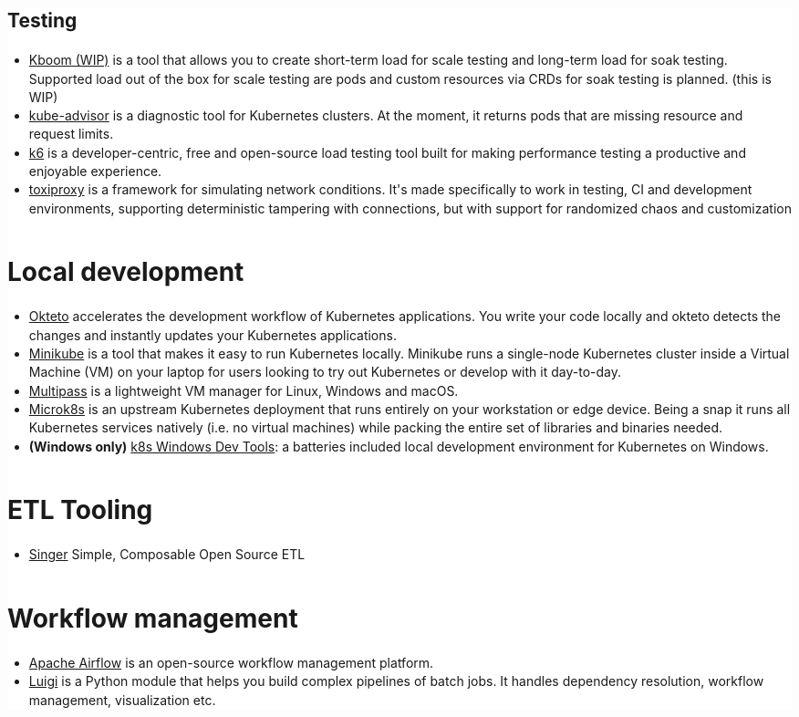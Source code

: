 ## Testing
- [Kboom (WIP)](https://github.com/mhausenblas/kboom) is a tool that allows you to create short-term load for scale testing and long-term load for soak testing. Supported load out of the box for scale testing are pods and custom resources via CRDs for soak testing is planned. (this is WIP)
- [kube-advisor](https://github.com/Azure/kube-advisor) is a diagnostic tool for Kubernetes clusters. At the moment, it returns pods that are missing resource and request limits.
- [k6](https://github.com/loadimpact/k6) is a developer-centric, free and open-source load testing tool built for making performance testing a productive and enjoyable experience.
- [toxiproxy](https://github.com/Shopify/toxiproxy) is a framework for simulating network conditions. It's made specifically to work in testing, CI and development environments, supporting deterministic tampering with connections, but with support for randomized chaos and customization

# Local development
- [Okteto](https://github.com/okteto/okteto) accelerates the development workflow of Kubernetes applications. You write your code locally and okteto detects the changes and instantly updates your Kubernetes applications.
- [Minikube](https://kubernetes.io/docs/setup/learning-environment/minikube/) is a tool that makes it easy to run Kubernetes locally. Minikube runs a single-node Kubernetes cluster inside a Virtual Machine (VM) on your laptop for users looking to try out Kubernetes or develop with it day-to-day.
- [Multipass](https://multipass.run/) is a lightweight VM manager for Linux, Windows and macOS.
- [Microk8s](https://microk8s.io/) is an upstream Kubernetes deployment that runs entirely on your workstation or edge device. Being a snap it runs all Kubernetes services natively (i.e. no virtual machines) while packing the entire set of libraries and binaries needed. 
- **(Windows only)** [k8s Windows Dev Tools](https://github.com/kubernetes-sigs/sig-windows-dev-tools): a batteries included local development environment for Kubernetes on Windows. 

# ETL Tooling
- [Singer](https://www.singer.io/) Simple, Composable Open Source ETL

# Workflow management 
- [Apache Airflow](https://airflow.apache.org/) is an open-source workflow management platform.
- [Luigi](https://github.com/spotify/luigi) is a Python module that helps you build complex pipelines of batch jobs. It handles dependency resolution, workflow management, visualization etc.
